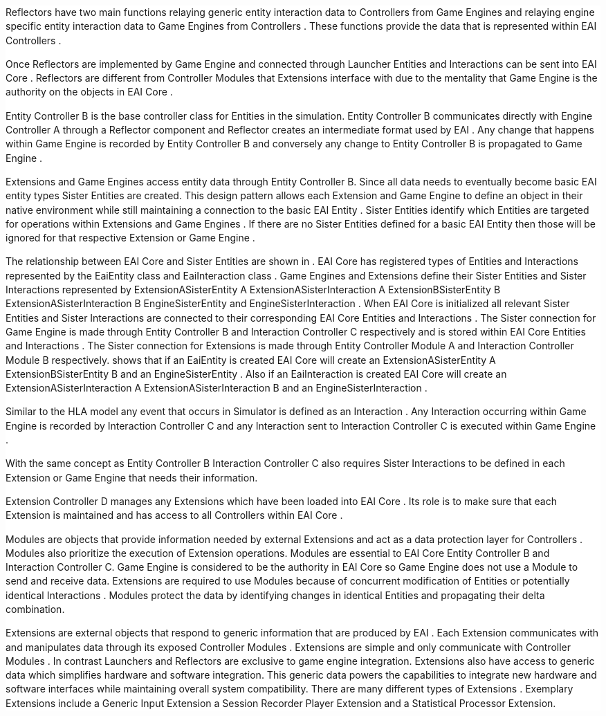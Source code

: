 Reflectors have two main functions relaying generic entity interaction data to Controllers from Game Engines and relaying engine specific entity interaction data to Game Engines from Controllers . These functions provide the data that is represented within EAI Controllers .

Once Reflectors are implemented by Game Engine and connected through Launcher Entities and Interactions can be sent into EAI Core . Reflectors are different from Controller Modules that Extensions interface with due to the mentality that Game Engine is the authority on the objects in EAI Core .

Entity Controller B is the base controller class for Entities in the simulation. Entity Controller B communicates directly with Engine Controller A through a Reflector component and Reflector creates an intermediate format used by EAI . Any change that happens within Game Engine is recorded by Entity Controller B and conversely any change to Entity Controller B is propagated to Game Engine .

Extensions and Game Engines access entity data through Entity Controller B. Since all data needs to eventually become basic EAI entity types Sister Entities are created. This design pattern allows each Extension and Game Engine to define an object in their native environment while still maintaining a connection to the basic EAI Entity . Sister Entities identify which Entities are targeted for operations within Extensions and Game Engines . If there are no Sister Entities defined for a basic EAI Entity then those will be ignored for that respective Extension or Game Engine .

The relationship between EAI Core and Sister Entities are shown in . EAI Core has registered types of Entities and Interactions represented by the EaiEntity class and EaiInteraction class . Game Engines and Extensions define their Sister Entities and Sister Interactions represented by ExtensionASisterEntity A ExtensionASisterInteraction A ExtensionBSisterEntity B ExtensionASisterInteraction B EngineSisterEntity and EngineSisterInteraction . When EAI Core is initialized all relevant Sister Entities and Sister Interactions are connected to their corresponding EAI Core Entities and Interactions . The Sister connection for Game Engine is made through Entity Controller B and Interaction Controller C respectively and is stored within EAI Core Entities and Interactions . The Sister connection for Extensions is made through Entity Controller Module A and Interaction Controller Module B respectively. shows that if an EaiEntity is created EAI Core will create an ExtensionASisterEntity A ExtensionBSisterEntity B and an EngineSisterEntity . Also if an EaiInteraction is created EAI Core will create an ExtensionASisterInteraction A ExtensionASisterInteraction B and an EngineSisterInteraction .

Similar to the HLA model any event that occurs in Simulator is defined as an Interaction . Any Interaction occurring within Game Engine is recorded by Interaction Controller C and any Interaction sent to Interaction Controller C is executed within Game Engine .

With the same concept as Entity Controller B Interaction Controller C also requires Sister Interactions to be defined in each Extension or Game Engine that needs their information.

Extension Controller D manages any Extensions which have been loaded into EAI Core . Its role is to make sure that each Extension is maintained and has access to all Controllers within EAI Core .

Modules are objects that provide information needed by external Extensions and act as a data protection layer for Controllers . Modules also prioritize the execution of Extension operations. Modules are essential to EAI Core Entity Controller B and Interaction Controller C. Game Engine is considered to be the authority in EAI Core so Game Engine does not use a Module to send and receive data. Extensions are required to use Modules because of concurrent modification of Entities or potentially identical Interactions . Modules protect the data by identifying changes in identical Entities and propagating their delta combination.

Extensions are external objects that respond to generic information that are produced by EAI . Each Extension communicates with and manipulates data through its exposed Controller Modules . Extensions are simple and only communicate with Controller Modules . In contrast Launchers and Reflectors are exclusive to game engine integration. Extensions also have access to generic data which simplifies hardware and software integration. This generic data powers the capabilities to integrate new hardware and software interfaces while maintaining overall system compatibility. There are many different types of Extensions . Exemplary Extensions include a Generic Input Extension a Session Recorder Player Extension and a Statistical Processor Extension.

